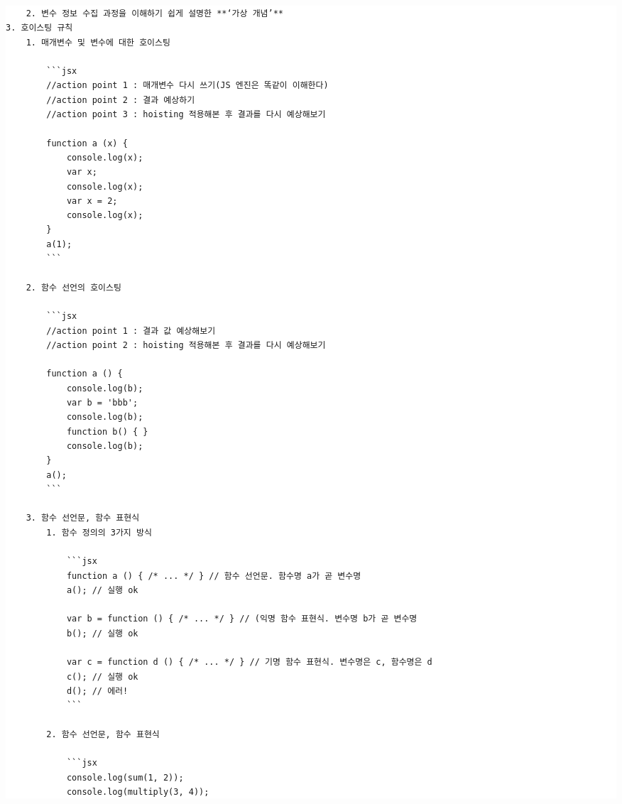         2. 변수 정보 수집 과정을 이해하기 쉽게 설명한 **‘가상 개념’**
    3. 호이스팅 규칙
        1. 매개변수 및 변수에 대한 호이스팅
            
            ```jsx
            //action point 1 : 매개변수 다시 쓰기(JS 엔진은 똑같이 이해한다)
            //action point 2 : 결과 예상하기
            //action point 3 : hoisting 적용해본 후 결과를 다시 예상해보기
            
            function a (x) {
            	console.log(x);
            	var x;
            	console.log(x);
            	var x = 2;
            	console.log(x);
            }
            a(1);
            ```
            
        2. 함수 선언의 호이스팅
            
            ```jsx
            //action point 1 : 결과 값 예상해보기
            //action point 2 : hoisting 적용해본 후 결과를 다시 예상해보기
            
            function a () {
            	console.log(b);
            	var b = 'bbb';
            	console.log(b);
            	function b() { }
            	console.log(b);
            }
            a();
            ```
            
        3. 함수 선언문, 함수 표현식
            1. 함수 정의의 3가지 방식
                
                ```jsx
                function a () { /* ... */ } // 함수 선언문. 함수명 a가 곧 변수명
                a(); // 실행 ok
                
                var b = function () { /* ... */ } // (익명 함수 표현식. 변수명 b가 곧 변수명
                b(); // 실행 ok
                
                var c = function d () { /* ... */ } // 기명 함수 표현식. 변수명은 c, 함수명은 d
                c(); // 실행 ok
                d(); // 에러!
                ```
                
            2. 함수 선언문, 함수 표현식
                
                ```jsx
                console.log(sum(1, 2));
                console.log(multiply(3, 4));
                